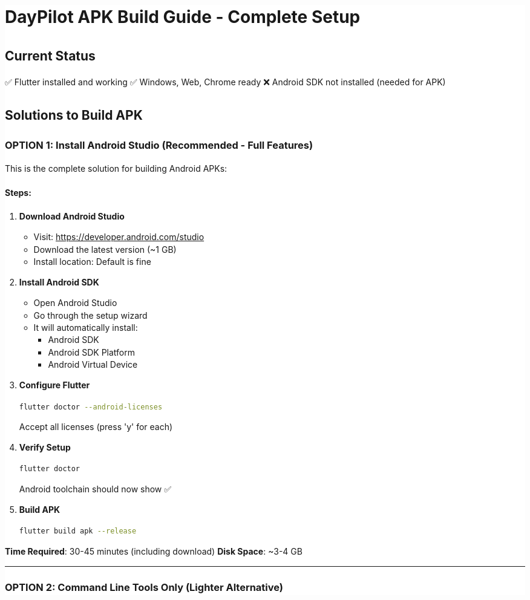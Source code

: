# DayPilot APK Build Guide - Complete Setup

## Current Status
✅ Flutter installed and working
✅ Windows, Web, Chrome ready
❌ Android SDK not installed (needed for APK)

## Solutions to Build APK

### OPTION 1: Install Android Studio (Recommended - Full Features)

This is the complete solution for building Android APKs:

#### Steps:
1. **Download Android Studio**
   - Visit: https://developer.android.com/studio
   - Download the latest version (~1 GB)
   - Install location: Default is fine

2. **Install Android SDK**
   - Open Android Studio
   - Go through the setup wizard
   - It will automatically install:
     - Android SDK
     - Android SDK Platform
     - Android Virtual Device
   
3. **Configure Flutter**
   ```bash
   flutter doctor --android-licenses
   ```
   Accept all licenses (press 'y' for each)

4. **Verify Setup**
   ```bash
   flutter doctor
   ```
   Android toolchain should now show ✅

5. **Build APK**
   ```bash
   flutter build apk --release
   ```

**Time Required**: 30-45 minutes (including download)
**Disk Space**: ~3-4 GB

---

### OPTION 2: Command Line Tools Only (Lighter Alternative)

